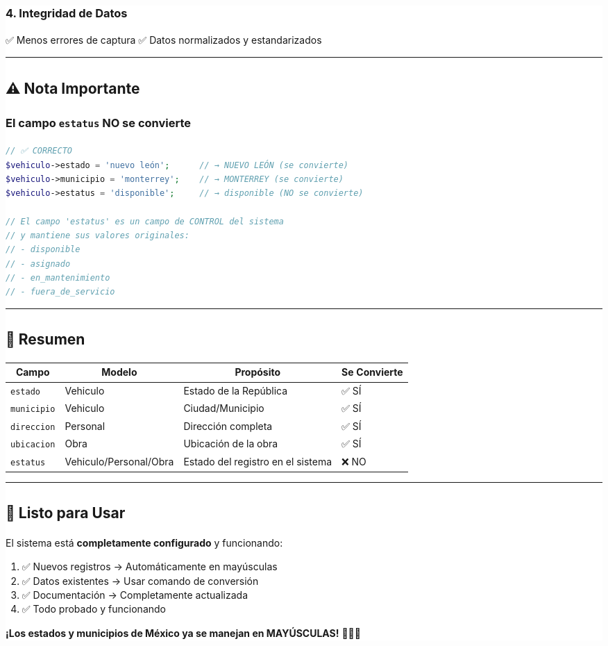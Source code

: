 ### 4. **Integridad de Datos**
✅ Menos errores de captura
✅ Datos normalizados y estandarizados

---

## ⚠️ Nota Importante

### El campo `estatus` NO se convierte

```php
// ✅ CORRECTO
$vehiculo->estado = 'nuevo león';      // → NUEVO LEÓN (se convierte)
$vehiculo->municipio = 'monterrey';    // → MONTERREY (se convierte)
$vehiculo->estatus = 'disponible';     // → disponible (NO se convierte)

// El campo 'estatus' es un campo de CONTROL del sistema
// y mantiene sus valores originales:
// - disponible
// - asignado
// - en_mantenimiento
// - fuera_de_servicio
```

---

## 📝 Resumen

| Campo | Modelo | Propósito | Se Convierte |
|-------|--------|-----------|--------------|
| `estado` | Vehiculo | Estado de la República | ✅ SÍ |
| `municipio` | Vehiculo | Ciudad/Municipio | ✅ SÍ |
| `direccion` | Personal | Dirección completa | ✅ SÍ |
| `ubicacion` | Obra | Ubicación de la obra | ✅ SÍ |
| `estatus` | Vehiculo/Personal/Obra | Estado del registro en el sistema | ❌ NO |

---

## 🚀 Listo para Usar

El sistema está **completamente configurado** y funcionando:

1. ✅ Nuevos registros → Automáticamente en mayúsculas
2. ✅ Datos existentes → Usar comando de conversión
3. ✅ Documentación → Completamente actualizada
4. ✅ Todo probado y funcionando

**¡Los estados y municipios de México ya se manejan en MAYÚSCULAS!** 🎉🇲🇽
